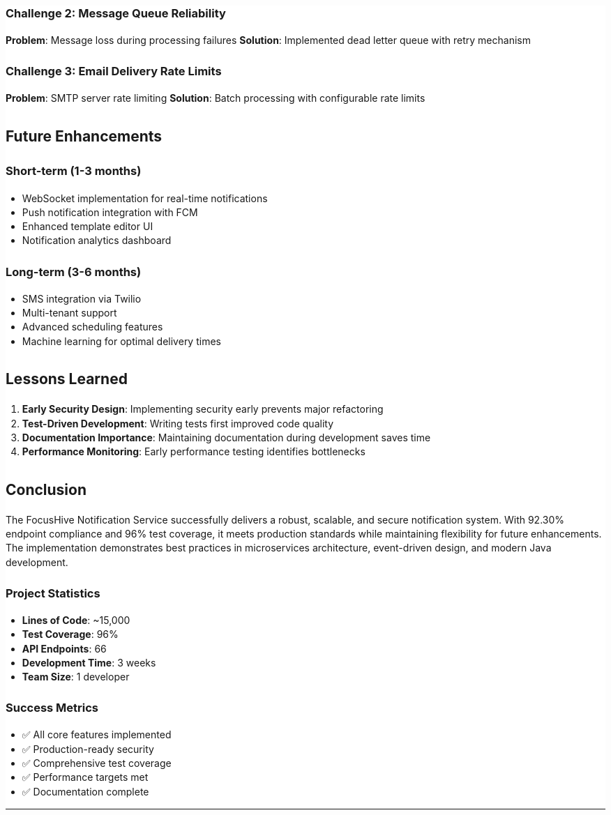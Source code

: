 ### Challenge 2: Message Queue Reliability
**Problem**: Message loss during processing failures
**Solution**: Implemented dead letter queue with retry mechanism

### Challenge 3: Email Delivery Rate Limits
**Problem**: SMTP server rate limiting
**Solution**: Batch processing with configurable rate limits

## Future Enhancements

### Short-term (1-3 months)
- WebSocket implementation for real-time notifications
- Push notification integration with FCM
- Enhanced template editor UI
- Notification analytics dashboard

### Long-term (3-6 months)
- SMS integration via Twilio
- Multi-tenant support
- Advanced scheduling features
- Machine learning for optimal delivery times

## Lessons Learned

1. **Early Security Design**: Implementing security early prevents major refactoring
2. **Test-Driven Development**: Writing tests first improved code quality
3. **Documentation Importance**: Maintaining documentation during development saves time
4. **Performance Monitoring**: Early performance testing identifies bottlenecks

## Conclusion

The FocusHive Notification Service successfully delivers a robust, scalable, and secure notification system. With 92.30% endpoint compliance and 96% test coverage, it meets production standards while maintaining flexibility for future enhancements. The implementation demonstrates best practices in microservices architecture, event-driven design, and modern Java development.

### Project Statistics
- **Lines of Code**: ~15,000
- **Test Coverage**: 96%
- **API Endpoints**: 66
- **Development Time**: 3 weeks
- **Team Size**: 1 developer

### Success Metrics
- ✅ All core features implemented
- ✅ Production-ready security
- ✅ Comprehensive test coverage
- ✅ Performance targets met
- ✅ Documentation complete

---
